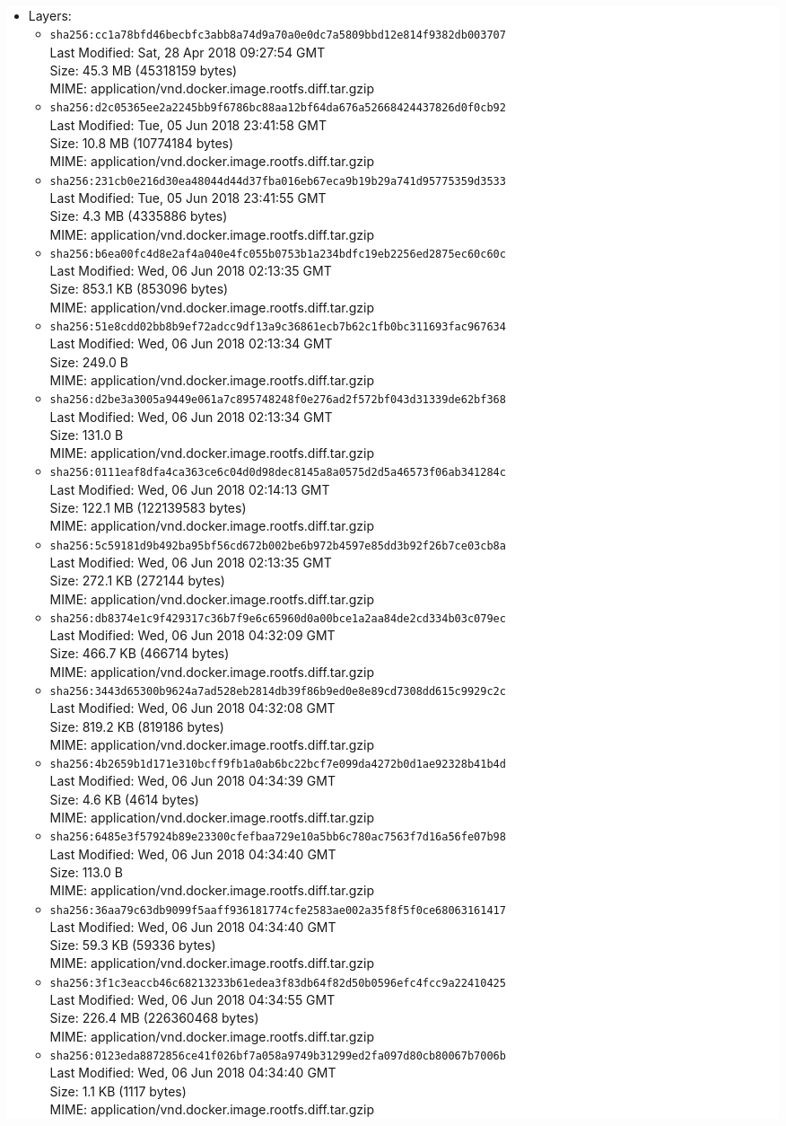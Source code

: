 -	Layers:
	-	`sha256:cc1a78bfd46becbfc3abb8a74d9a70a0e0dc7a5809bbd12e814f9382db003707`  
		Last Modified: Sat, 28 Apr 2018 09:27:54 GMT  
		Size: 45.3 MB (45318159 bytes)  
		MIME: application/vnd.docker.image.rootfs.diff.tar.gzip
	-	`sha256:d2c05365ee2a2245bb9f6786bc88aa12bf64da676a52668424437826d0f0cb92`  
		Last Modified: Tue, 05 Jun 2018 23:41:58 GMT  
		Size: 10.8 MB (10774184 bytes)  
		MIME: application/vnd.docker.image.rootfs.diff.tar.gzip
	-	`sha256:231cb0e216d30ea48044d44d37fba016eb67eca9b19b29a741d95775359d3533`  
		Last Modified: Tue, 05 Jun 2018 23:41:55 GMT  
		Size: 4.3 MB (4335886 bytes)  
		MIME: application/vnd.docker.image.rootfs.diff.tar.gzip
	-	`sha256:b6ea00fc4d8e2af4a040e4fc055b0753b1a234bdfc19eb2256ed2875ec60c60c`  
		Last Modified: Wed, 06 Jun 2018 02:13:35 GMT  
		Size: 853.1 KB (853096 bytes)  
		MIME: application/vnd.docker.image.rootfs.diff.tar.gzip
	-	`sha256:51e8cdd02bb8b9ef72adcc9df13a9c36861ecb7b62c1fb0bc311693fac967634`  
		Last Modified: Wed, 06 Jun 2018 02:13:34 GMT  
		Size: 249.0 B  
		MIME: application/vnd.docker.image.rootfs.diff.tar.gzip
	-	`sha256:d2be3a3005a9449e061a7c895748248f0e276ad2f572bf043d31339de62bf368`  
		Last Modified: Wed, 06 Jun 2018 02:13:34 GMT  
		Size: 131.0 B  
		MIME: application/vnd.docker.image.rootfs.diff.tar.gzip
	-	`sha256:0111eaf8dfa4ca363ce6c04d0d98dec8145a8a0575d2d5a46573f06ab341284c`  
		Last Modified: Wed, 06 Jun 2018 02:14:13 GMT  
		Size: 122.1 MB (122139583 bytes)  
		MIME: application/vnd.docker.image.rootfs.diff.tar.gzip
	-	`sha256:5c59181d9b492ba95bf56cd672b002be6b972b4597e85dd3b92f26b7ce03cb8a`  
		Last Modified: Wed, 06 Jun 2018 02:13:35 GMT  
		Size: 272.1 KB (272144 bytes)  
		MIME: application/vnd.docker.image.rootfs.diff.tar.gzip
	-	`sha256:db8374e1c9f429317c36b7f9e6c65960d0a00bce1a2aa84de2cd334b03c079ec`  
		Last Modified: Wed, 06 Jun 2018 04:32:09 GMT  
		Size: 466.7 KB (466714 bytes)  
		MIME: application/vnd.docker.image.rootfs.diff.tar.gzip
	-	`sha256:3443d65300b9624a7ad528eb2814db39f86b9ed0e8e89cd7308dd615c9929c2c`  
		Last Modified: Wed, 06 Jun 2018 04:32:08 GMT  
		Size: 819.2 KB (819186 bytes)  
		MIME: application/vnd.docker.image.rootfs.diff.tar.gzip
	-	`sha256:4b2659b1d171e310bcff9fb1a0ab6bc22bcf7e099da4272b0d1ae92328b41b4d`  
		Last Modified: Wed, 06 Jun 2018 04:34:39 GMT  
		Size: 4.6 KB (4614 bytes)  
		MIME: application/vnd.docker.image.rootfs.diff.tar.gzip
	-	`sha256:6485e3f57924b89e23300cfefbaa729e10a5bb6c780ac7563f7d16a56fe07b98`  
		Last Modified: Wed, 06 Jun 2018 04:34:40 GMT  
		Size: 113.0 B  
		MIME: application/vnd.docker.image.rootfs.diff.tar.gzip
	-	`sha256:36aa79c63db9099f5aaff936181774cfe2583ae002a35f8f5f0ce68063161417`  
		Last Modified: Wed, 06 Jun 2018 04:34:40 GMT  
		Size: 59.3 KB (59336 bytes)  
		MIME: application/vnd.docker.image.rootfs.diff.tar.gzip
	-	`sha256:3f1c3eaccb46c68213233b61edea3f83db64f82d50b0596efc4fcc9a22410425`  
		Last Modified: Wed, 06 Jun 2018 04:34:55 GMT  
		Size: 226.4 MB (226360468 bytes)  
		MIME: application/vnd.docker.image.rootfs.diff.tar.gzip
	-	`sha256:0123eda8872856ce41f026bf7a058a9749b31299ed2fa097d80cb80067b7006b`  
		Last Modified: Wed, 06 Jun 2018 04:34:40 GMT  
		Size: 1.1 KB (1117 bytes)  
		MIME: application/vnd.docker.image.rootfs.diff.tar.gzip
